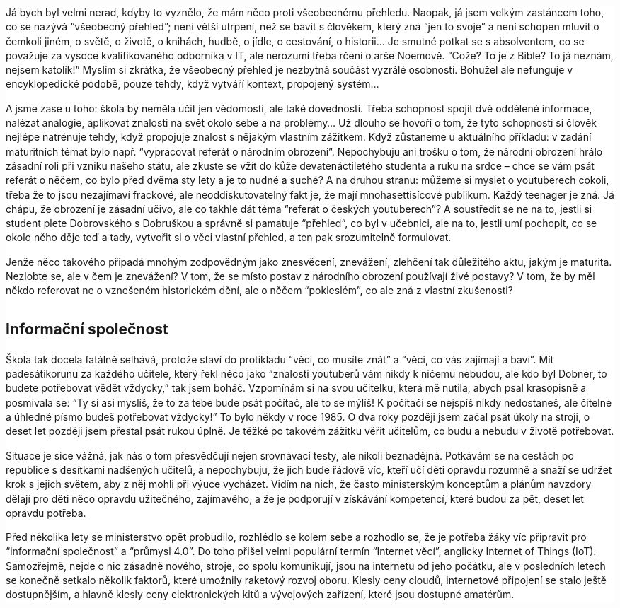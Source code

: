 Já bych byl velmi nerad, kdyby to vyznělo, že mám něco proti všeobecnému přehledu. Naopak, já jsem velkým zastáncem toho, co se nazývá “všeobecný přehled”; není větší utrpení, než se bavit s člověkem, který zná “jen to svoje” a není schopen mluvit o čemkoli jiném, o světě, o životě, o knihách, hudbě, o jídle, o cestování, o historii… Je smutné potkat se s absolventem, co se považuje za vysoce kvalifikovaného odborníka v IT, ale nerozumí třeba rčení o arše Noemově. “Cože? To je z Bible? To já neznám, nejsem katolík!” Myslím si zkrátka, že všeobecný přehled je nezbytná součást vyzrálé osobnosti. Bohužel ale nefunguje v encyklopedické podobě, pouze tehdy, když vytváří kontext, propojený systém…

A jsme zase u toho: škola by neměla učit jen vědomosti, ale také dovednosti. Třeba schopnost spojit dvě oddělené informace, nalézat analogie, aplikovat znalosti na svět okolo sebe a na problémy… Už dlouho se hovoří o tom, že tyto schopnosti si člověk nejlépe natrénuje tehdy, když propojuje znalost s nějakým vlastním zážitkem. Když zůstaneme u aktuálního příkladu: v zadání maturitních témat bylo např. “vypracovat referát o národním obrození”. Nepochybuju ani trošku o tom, že národní obrození hrálo zásadní roli při vzniku našeho státu, ale zkuste se vžít do kůže devatenáctiletého studenta a ruku na srdce &#8211; chce se vám psát referát o něčem, co bylo před dvěma sty lety a je to nudné a suché? A na druhou stranu: můžeme si myslet o youtuberech cokoli, třeba že to jsou nezajímaví frackové, ale neoddiskutovatelný fakt je, že mají mnohasettisícové publikum. Každý teenager je zná. Já chápu, že obrození je zásadní učivo, ale co takhle dát téma “referát o českých youtuberech”? A soustředit se ne na to, jestli si student plete Dobrovského s Dobruškou a správně si pamatuje “přehled”, co byl v učebnici, ale na to, jestli umí pochopit, co se okolo něho děje teď a tady, vytvořit si o věci vlastní přehled, a ten pak srozumitelně formulovat.

Jenže něco takového připadá mnohým zodpovědným jako znesvěcení, znevážení, zlehčení tak důležitého aktu, jakým je maturita. Nezlobte se, ale v čem je znevážení? V tom, že se místo postav z národního obrození používají živé postavy? V tom, že by měl někdo referovat ne o vznešeném historickém dění, ale o něčem “pokleslém”, co ale zná z vlastní zkušenosti?

## Informační společnost

Škola tak docela fatálně selhává, protože staví do protikladu “věci, co musíte znát” a “věci, co vás zajímají a baví”. Mít padesátikorunu za každého učitele, který řekl něco jako “znalosti youtuberů vám nikdy k ničemu nebudou, ale kdo byl Dobner, to budete potřebovat vědět vždycky,” tak jsem boháč. Vzpomínám si na svou učitelku, která mě nutila, abych psal krasopisně a posmívala se: “Ty si asi myslíš, že to za tebe bude psát počítač, ale to se mýlíš! K počítači se nejspíš nikdy nedostaneš, ale čitelné a úhledné písmo budeš potřebovat vždycky!” To bylo někdy v roce 1985. O dva roky později jsem začal psát úkoly na stroji, o deset let později jsem přestal psát rukou úplně. Je těžké po takovém zážitku věřit učitelům, co budu a nebudu v životě potřebovat.

Situace je sice vážná, jak nás o tom přesvědčují nejen srovnávací testy, ale nikoli beznadějná. Potkávám se na cestách po republice s desítkami nadšených učitelů, a nepochybuju, že jich bude řádově víc, kteří učí děti opravdu rozumně a snaží se udržet krok s jejich světem, aby z něj mohli při výuce vycházet. Vidím na nich, že často ministerským konceptům a plánům navzdory dělají pro děti něco opravdu užitečného, zajímavého, a že je podporují v získávání kompetencí, které budou za pět, deset let opravdu potřeba.

Před několika lety se ministerstvo opět probudilo, rozhlédlo se kolem sebe a rozhodlo se, že je potřeba žáky víc připravit pro “informační společnost” a “průmysl 4.0”. Do toho přišel velmi populární termín “Internet věcí”, anglicky Internet of Things (IoT). Samozřejmě, nejde o nic zásadně nového, stroje, co spolu komunikují, jsou na internetu od jeho počátku, ale v posledních letech se konečně setkalo několik faktorů, které umožnily raketový rozvoj oboru. Klesly ceny cloudů, internetové připojení se stalo ještě dostupnějším, a hlavně klesly ceny elektronických kitů a vývojových zařízení, které jsou dostupné amatérům.
